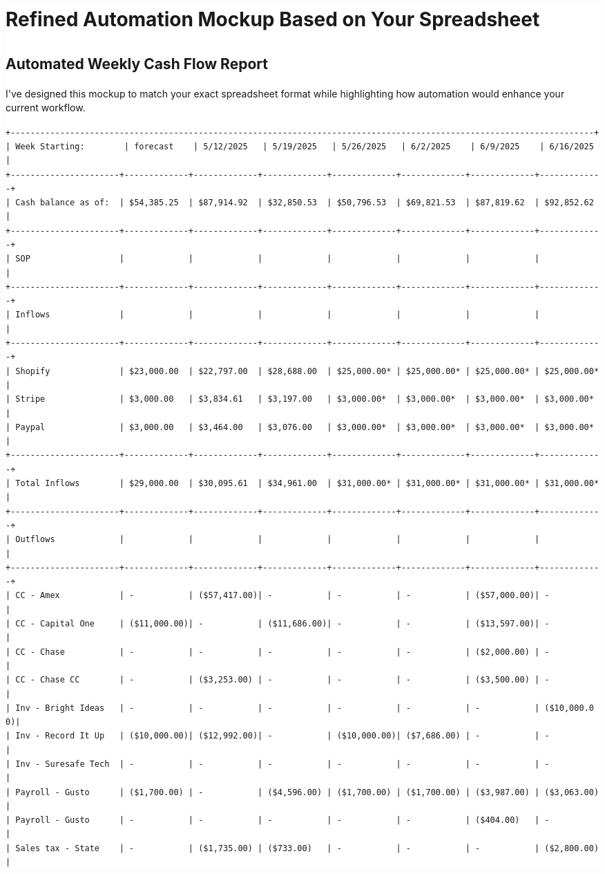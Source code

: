# Refined Automation Mockup Based on Your Spreadsheet

## Automated Weekly Cash Flow Report

I've designed this mockup to match your exact spreadsheet format while highlighting how automation would enhance your current workflow.

```
+----------------------------------------------------------------------------------------------------------------------+
| Week Starting:        | forecast    | 5/12/2025   | 5/19/2025   | 5/26/2025   | 6/2/2025    | 6/9/2025    | 6/16/2025   |
+----------------------+-------------+-------------+-------------+-------------+-------------+-------------+-------------+
| Cash balance as of:  | $54,385.25  | $87,914.92  | $32,850.53  | $50,796.53  | $69,821.53  | $87,819.62  | $92,852.62  |
+----------------------+-------------+-------------+-------------+-------------+-------------+-------------+-------------+
| SOP                  |             |             |             |             |             |             |             |
+----------------------+-------------+-------------+-------------+-------------+-------------+-------------+-------------+
| Inflows              |             |             |             |             |             |             |             |
+----------------------+-------------+-------------+-------------+-------------+-------------+-------------+-------------+
| Shopify              | $23,000.00  | $22,797.00  | $28,688.00  | $25,000.00* | $25,000.00* | $25,000.00* | $25,000.00* |
| Stripe               | $3,000.00   | $3,834.61   | $3,197.00   | $3,000.00*  | $3,000.00*  | $3,000.00*  | $3,000.00*  |
| Paypal               | $3,000.00   | $3,464.00   | $3,076.00   | $3,000.00*  | $3,000.00*  | $3,000.00*  | $3,000.00*  |
+----------------------+-------------+-------------+-------------+-------------+-------------+-------------+-------------+
| Total Inflows        | $29,000.00  | $30,095.61  | $34,961.00  | $31,000.00* | $31,000.00* | $31,000.00* | $31,000.00* |
+----------------------+-------------+-------------+-------------+-------------+-------------+-------------+-------------+
| Outflows             |             |             |             |             |             |             |             |
+----------------------+-------------+-------------+-------------+-------------+-------------+-------------+-------------+
| CC - Amex            | -           | ($57,417.00)| -           | -           | -           | ($57,000.00)| -           |
| CC - Capital One     | ($11,000.00)| -           | ($11,686.00)| -           | -           | ($13,597.00)| -           |
| CC - Chase           | -           | -           | -           | -           | -           | ($2,000.00) | -           |
| CC - Chase CC        | -           | ($3,253.00) | -           | -           | -           | ($3,500.00) | -           |
| Inv - Bright Ideas   | -           | -           | -           | -           | -           | -           | ($10,000.00)|
| Inv - Record It Up   | ($10,000.00)| ($12,992.00)| -           | ($10,000.00)| ($7,686.00) | -           | -           |
| Inv - Suresafe Tech  | -           | -           | -           | -           | -           | -           | -           |
| Payroll - Gusto      | ($1,700.00) | -           | ($4,596.00) | ($1,700.00) | ($1,700.00) | ($3,987.00) | ($3,063.00) |
| Payroll - Gusto      | -           | -           | -           | -           | -           | ($404.00)   | -           |
| Sales tax - State    | -           | ($1,735.00) | ($733.00)   | -           | -           | -           | ($2,800.00) |
```